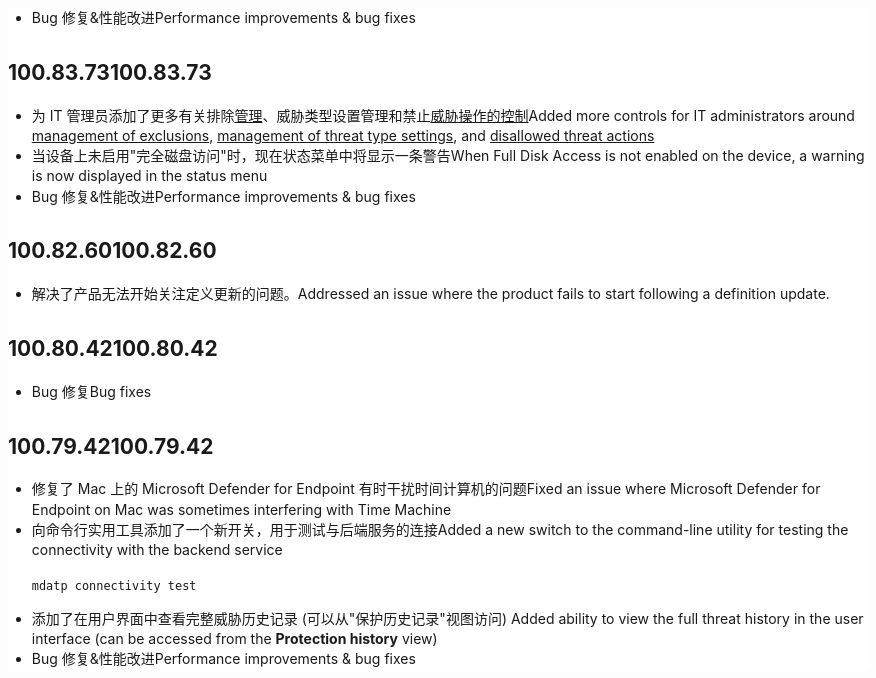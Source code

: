 - <span data-ttu-id="7fea2-220">Bug 修复&性能改进</span><span class="sxs-lookup"><span data-stu-id="7fea2-220">Performance improvements & bug fixes</span></span>

## <a name="1008373"></a><span data-ttu-id="7fea2-221">100.83.73</span><span class="sxs-lookup"><span data-stu-id="7fea2-221">100.83.73</span></span>

- <span data-ttu-id="7fea2-222">为 IT 管理员添加了更多有关排除[管理](mac-preferences.md#exclusion-merge-policy)、威胁类型[](mac-preferences.md#threat-type-settings-merge-policy)设置管理和禁止[威胁操作的控制](mac-preferences.md#disallowed-threat-actions)</span><span class="sxs-lookup"><span data-stu-id="7fea2-222">Added more controls for IT administrators around [management of exclusions](mac-preferences.md#exclusion-merge-policy), [management of threat type settings](mac-preferences.md#threat-type-settings-merge-policy), and [disallowed threat actions](mac-preferences.md#disallowed-threat-actions)</span></span>
- <span data-ttu-id="7fea2-223">当设备上未启用"完全磁盘访问"时，现在状态菜单中将显示一条警告</span><span class="sxs-lookup"><span data-stu-id="7fea2-223">When Full Disk Access is not enabled on the device, a warning is now displayed in the status menu</span></span>
- <span data-ttu-id="7fea2-224">Bug 修复&性能改进</span><span class="sxs-lookup"><span data-stu-id="7fea2-224">Performance improvements & bug fixes</span></span>

## <a name="1008260"></a><span data-ttu-id="7fea2-225">100.82.60</span><span class="sxs-lookup"><span data-stu-id="7fea2-225">100.82.60</span></span>

- <span data-ttu-id="7fea2-226">解决了产品无法开始关注定义更新的问题。</span><span class="sxs-lookup"><span data-stu-id="7fea2-226">Addressed an issue where the product fails to start following a definition update.</span></span>

## <a name="1008042"></a><span data-ttu-id="7fea2-227">100.80.42</span><span class="sxs-lookup"><span data-stu-id="7fea2-227">100.80.42</span></span>

- <span data-ttu-id="7fea2-228">Bug 修复</span><span class="sxs-lookup"><span data-stu-id="7fea2-228">Bug fixes</span></span>

## <a name="1007942"></a><span data-ttu-id="7fea2-229">100.79.42</span><span class="sxs-lookup"><span data-stu-id="7fea2-229">100.79.42</span></span>

- <span data-ttu-id="7fea2-230">修复了 Mac 上的 Microsoft Defender for Endpoint 有时干扰时间计算机的问题</span><span class="sxs-lookup"><span data-stu-id="7fea2-230">Fixed an issue where Microsoft Defender for Endpoint on Mac was sometimes interfering with Time Machine</span></span>
- <span data-ttu-id="7fea2-231">向命令行实用工具添加了一个新开关，用于测试与后端服务的连接</span><span class="sxs-lookup"><span data-stu-id="7fea2-231">Added a new switch to the command-line utility for testing the connectivity with the backend service</span></span>
  ```bash
  mdatp connectivity test
  ```
- <span data-ttu-id="7fea2-232">添加了在用户界面中查看完整威胁历史记录 (可以从"保护历史记录"视图访问) </span><span class="sxs-lookup"><span data-stu-id="7fea2-232">Added ability to view the full threat history in the user interface (can be accessed from the **Protection history** view)</span></span>
- <span data-ttu-id="7fea2-233">Bug 修复&性能改进</span><span class="sxs-lookup"><span data-stu-id="7fea2-233">Performance improvements & bug fixes</span></span>

